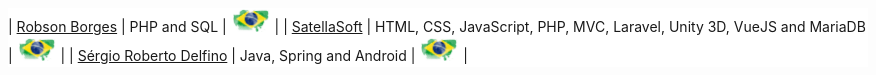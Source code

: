 | [Robson Borges](https://www.youtube.com/channel/UCwebl1b-13ceKH0FxFjF_4Q/playlists)            | PHP and SQL                                                                                                                                                                 | <img src="./images/bra-flag.png" width="40px"> |
| [SatellaSoft](https://www.youtube.com/c/SatellaSoft/playlists)                                 | HTML, CSS, JavaScript, PHP, MVC, Laravel, Unity 3D, VueJS and MariaDB                                                                                                       | <img src="./images/bra-flag.png" width="40px"> |
| [Sérgio Roberto Delfino](https://www.youtube.com/c/S%C3%A9rgioRobertoDelfino/playlists)        | Java, Spring and Android                                                                                                                                                    | <img src="./images/bra-flag.png" width="40px"> |